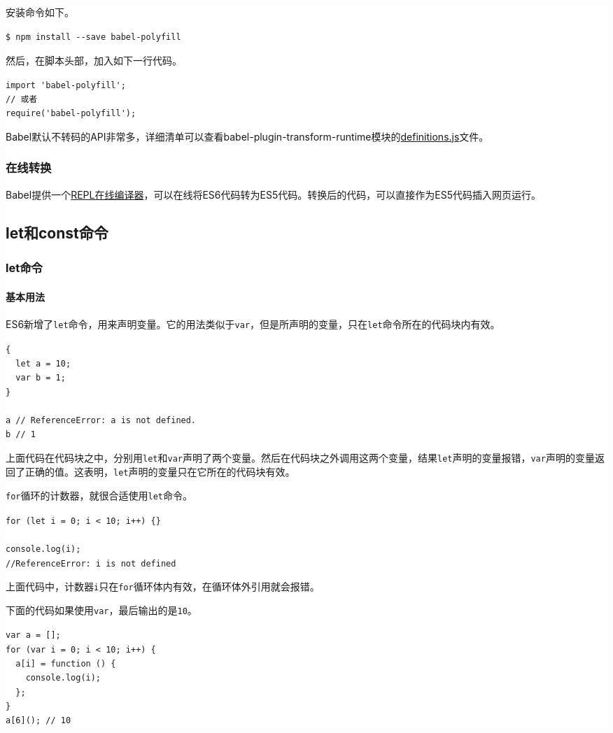 安装命令如下。

```
$ npm install --save babel-polyfill
```

然后，在脚本头部，加入如下一行代码。

```
import 'babel-polyfill';
// 或者
require('babel-polyfill');
```

Babel默认不转码的API非常多，详细清单可以查看babel-plugin-transform-runtime模块的[definitions.js](https://github.com/babel/babel/blob/master/packages/babel-plugin-transform-runtime/src/definitions.js)文件。

### 在线转换

Babel提供一个[REPL在线编译器](https://babeljs.io/repl/)，可以在线将ES6代码转为ES5代码。转换后的代码，可以直接作为ES5代码插入网页运行。

## let和const命令

### let命令

#### 基本用法 

ES6新增了`let`命令，用来声明变量。它的用法类似于`var`，但是所声明的变量，只在`let`命令所在的代码块内有效。

```
{
  let a = 10;
  var b = 1;
}

a // ReferenceError: a is not defined.
b // 1
```

上面代码在代码块之中，分别用`let`和`var`声明了两个变量。然后在代码块之外调用这两个变量，结果`let`声明的变量报错，`var`声明的变量返回了正确的值。这表明，`let`声明的变量只在它所在的代码块有效。

`for`循环的计数器，就很合适使用`let`命令。

```
for (let i = 0; i < 10; i++) {}

console.log(i);
//ReferenceError: i is not defined
```

上面代码中，计数器`i`只在`for`循环体内有效，在循环体外引用就会报错。

下面的代码如果使用`var`，最后输出的是`10`。

```
var a = [];
for (var i = 0; i < 10; i++) {
  a[i] = function () {
    console.log(i);
  };
}
a[6](); // 10
```
